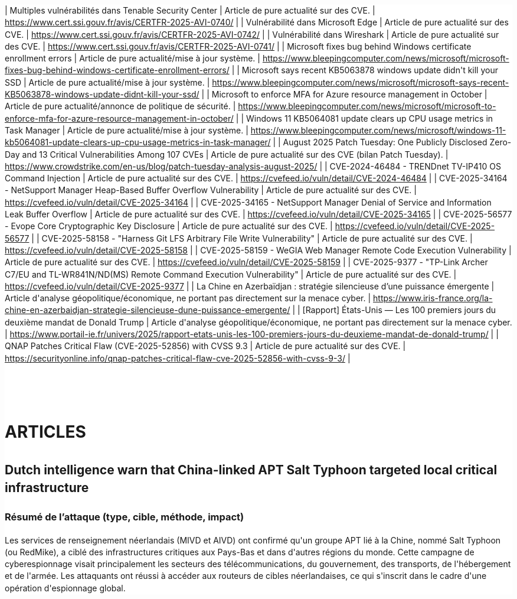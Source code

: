 | Multiples vulnérabilités dans Tenable Security Center | Article de pure actualité sur des CVE. | https://www.cert.ssi.gouv.fr/avis/CERTFR-2025-AVI-0740/ |
| Vulnérabilité dans Microsoft Edge | Article de pure actualité sur des CVE. | https://www.cert.ssi.gouv.fr/avis/CERTFR-2025-AVI-0742/ |
| Vulnérabilité dans Wireshark | Article de pure actualité sur des CVE. | https://www.cert.ssi.gouv.fr/avis/CERTFR-2025-AVI-0741/ |
| Microsoft fixes bug behind Windows certificate enrollment errors | Article de pure actualité/mise à jour système. | https://www.bleepingcomputer.com/news/microsoft/microsoft-fixes-bug-behind-windows-certificate-enrollment-errors/ |
| Microsoft says recent KB5063878 windows update didn't kill your SSD | Article de pure actualité/mise à jour système. | https://www.bleepingcomputer.com/news/microsoft/microsoft-says-recent-KB5063878-windows-update-didnt-kill-your-ssd/ |
| Microsoft to enforce MFA for Azure resource management in October | Article de pure actualité/annonce de politique de sécurité. | https://www.bleepingcomputer.com/news/microsoft/microsoft-to-enforce-mfa-for-azure-resource-management-in-october/ |
| Windows 11 KB5064081 update clears up CPU usage metrics in Task Manager | Article de pure actualité/mise à jour système. | https://www.bleepingcomputer.com/news/microsoft/windows-11-kb5064081-update-clears-up-cpu-usage-metrics-in-task-manager/ |
| August 2025 Patch Tuesday: One Publicly Disclosed Zero-Day and 13 Critical Vulnerabilities Among 107 CVEs | Article de pure actualité sur des CVE (bilan Patch Tuesday). | https://www.crowdstrike.com/en-us/blog/patch-tuesday-analysis-august-2025/ |
| CVE-2024-46484 - TRENDnet TV-IP410 OS Command Injection | Article de pure actualité sur des CVE. | https://cvefeed.io/vuln/detail/CVE-2024-46484 |
| CVE-2025-34164 - NetSupport Manager Heap-Based Buffer Overflow Vulnerability | Article de pure actualité sur des CVE. | https://cvefeed.io/vuln/detail/CVE-2025-34164 |
| CVE-2025-34165 - NetSupport Manager Denial of Service and Information Leak Buffer Overflow | Article de pure actualité sur des CVE. | https://cvefeed.io/vuln/detail/CVE-2025-34165 |
| CVE-2025-56577 - Evope Core Cryptographic Key Disclosure | Article de pure actualité sur des CVE. | https://cvefeed.io/vuln/detail/CVE-2025-56577 |
| CVE-2025-58158 - "Harness Git LFS Arbitrary File Write Vulnerability" | Article de pure actualité sur des CVE. | https://cvefeed.io/vuln/detail/CVE-2025-58158 |
| CVE-2025-58159 - WeGIA Web Manager Remote Code Execution Vulnerability | Article de pure actualité sur des CVE. | https://cvefeed.io/vuln/detail/CVE-2025-58159 |
| CVE-2025-9377 - "TP-Link Archer C7/EU and TL-WR841N/ND(MS) Remote Command Execution Vulnerability" | Article de pure actualité sur des CVE. | https://cvefeed.io/vuln/detail/CVE-2025-9377 |
| La Chine en Azerbaïdjan : stratégie silencieuse d’une puissance émergente | Article d'analyse géopolitique/économique, ne portant pas directement sur la menace cyber. | https://www.iris-france.org/la-chine-en-azerbaidjan-strategie-silencieuse-dune-puissance-emergente/ |
| [Rapport] États-Unis — Les 100 premiers jours du deuxième mandat de Donald Trump | Article d'analyse géopolitique/économique, ne portant pas directement sur la menace cyber. | https://www.portail-ie.fr/univers/2025/rapport-etats-unis-les-100-premiers-jours-du-deuxieme-mandat-de-donald-trump/ |
| QNAP Patches Critical Flaw (CVE-2025-52856) with CVSS 9.3 | Article de pure actualité sur des CVE. | https://securityonline.info/qnap-patches-critical-flaw-cve-2025-52856-with-cvss-9-3/ |

<br>
<br>
<div id="articles"></div>

# ARTICLES
<div id="dutch-intelligence-warn-that-china-linked-apt-salt-typhoon-targeted-local-critical-infrastructure"></div>

## Dutch intelligence warn that China-linked APT Salt Typhoon targeted local critical infrastructure

### Résumé de l’attaque (type, cible, méthode, impact)
Les services de renseignement néerlandais (MIVD et AIVD) ont confirmé qu'un groupe APT lié à la Chine, nommé Salt Typhoon (ou RedMike), a ciblé des infrastructures critiques aux Pays-Bas et dans d'autres régions du monde. Cette campagne de cyberespionnage visait principalement les secteurs des télécommunications, du gouvernement, des transports, de l'hébergement et de l'armée. Les attaquants ont réussi à accéder aux routeurs de cibles néerlandaises, ce qui s'inscrit dans le cadre d'une opération d'espionnage global.
